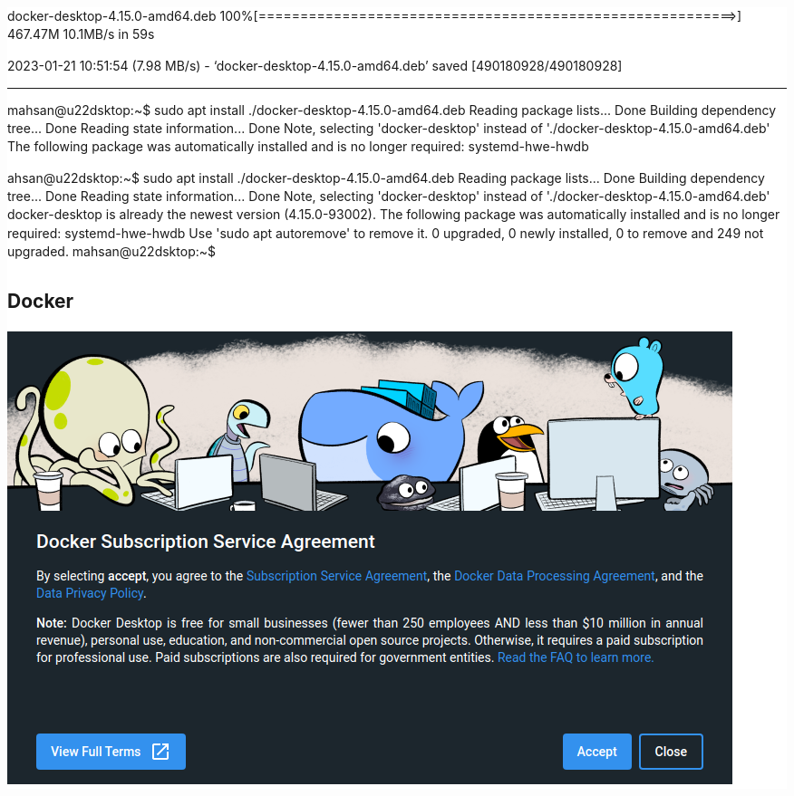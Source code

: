 docker-desktop-4.15.0-amd64.deb  100%[=========================================================>] 467.47M  10.1MB/s    in 59s     

2023-01-21 10:51:54 (7.98 MB/s) - ‘docker-desktop-4.15.0-amd64.deb’ saved [490180928/490180928]

***

mahsan@u22dsktop:~$ sudo apt install ./docker-desktop-4.15.0-amd64.deb 
Reading package lists... Done
Building dependency tree... Done
Reading state information... Done
Note, selecting 'docker-desktop' instead of './docker-desktop-4.15.0-amd64.deb'
The following package was automatically installed and is no longer required:
  systemd-hwe-hwdb

ahsan@u22dsktop:~$ sudo apt install ./docker-desktop-4.15.0-amd64.deb 
Reading package lists... Done
Building dependency tree... Done
Reading state information... Done
Note, selecting 'docker-desktop' instead of './docker-desktop-4.15.0-amd64.deb'
docker-desktop is already the newest version (4.15.0-93002).
The following package was automatically installed and is no longer required:
  systemd-hwe-hwdb
Use 'sudo apt autoremove' to remove it.
0 upgraded, 0 newly installed, 0 to remove and 249 not upgraded.
mahsan@u22dsktop:~$

</pre>


## Docker ##
![Alt text](https://github.com/nixmsa/Docker/blob/master/Docker-Desktop/png/d1.png "nixmsa@gmail.com")